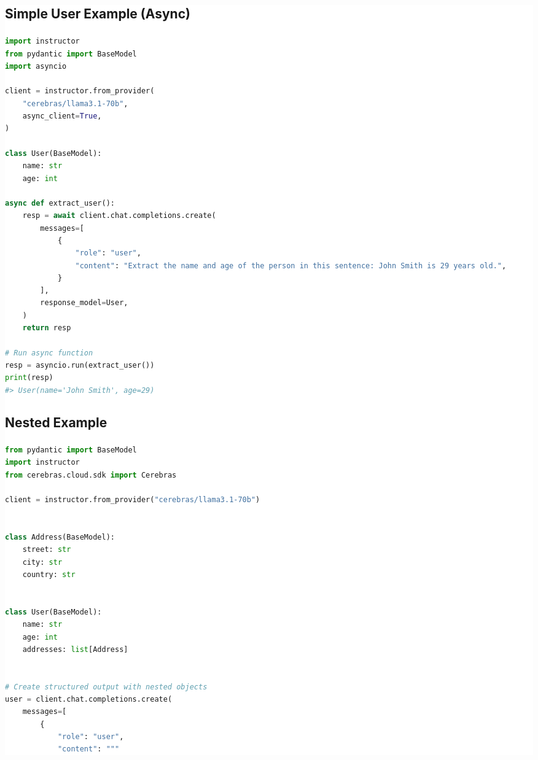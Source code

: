 ## Simple User Example (Async)

```python
import instructor
from pydantic import BaseModel
import asyncio

client = instructor.from_provider(
    "cerebras/llama3.1-70b",
    async_client=True,
)

class User(BaseModel):
    name: str
    age: int

async def extract_user():
    resp = await client.chat.completions.create(
        messages=[
            {
                "role": "user",
                "content": "Extract the name and age of the person in this sentence: John Smith is 29 years old.",
            }
        ],
        response_model=User,
    )
    return resp

# Run async function
resp = asyncio.run(extract_user())
print(resp)
#> User(name='John Smith', age=29)
```

## Nested Example

```python
from pydantic import BaseModel
import instructor
from cerebras.cloud.sdk import Cerebras

client = instructor.from_provider("cerebras/llama3.1-70b")


class Address(BaseModel):
    street: str
    city: str
    country: str


class User(BaseModel):
    name: str
    age: int
    addresses: list[Address]


# Create structured output with nested objects
user = client.chat.completions.create(
    messages=[
        {
            "role": "user",
            "content": """
```